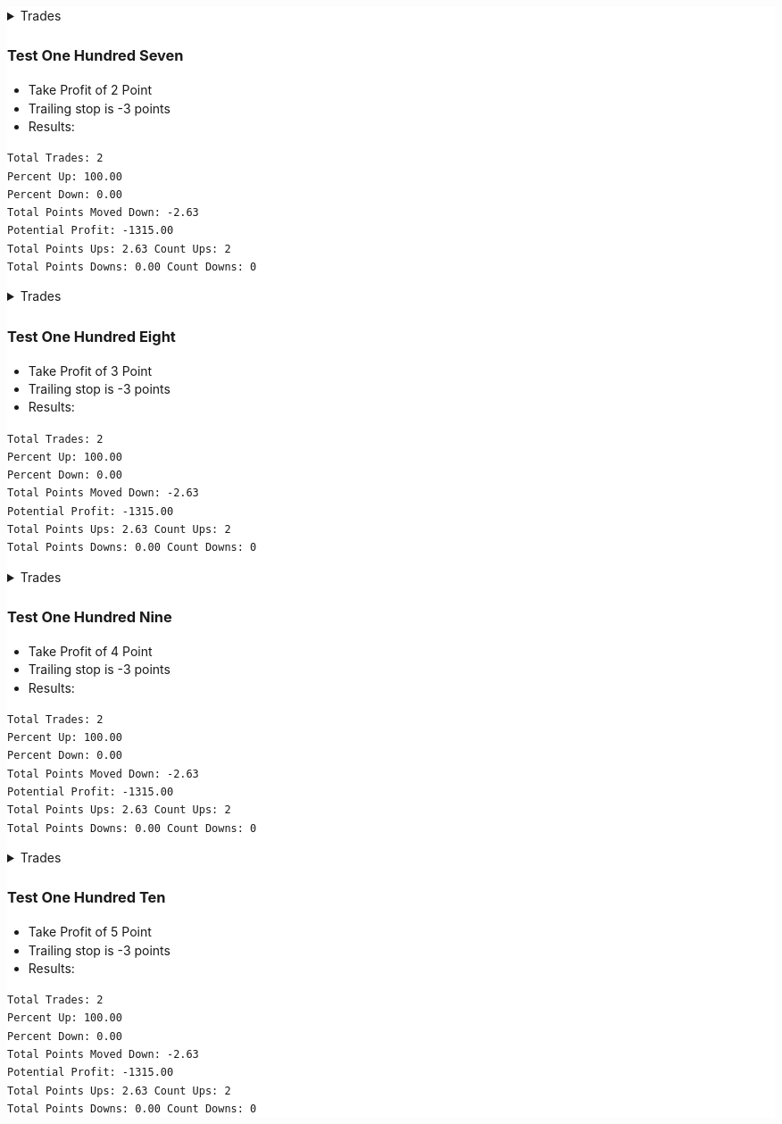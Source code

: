 <details><summary>Trades</summary></details>

### Test One Hundred Seven
* Take Profit of 2 Point
* Trailing stop is -3 points
* Results:
```
Total Trades: 2
Percent Up: 100.00
Percent Down: 0.00
Total Points Moved Down: -2.63
Potential Profit: -1315.00
Total Points Ups: 2.63 Count Ups: 2
Total Points Downs: 0.00 Count Downs: 0
```

<details><summary>Trades</summary></details>

### Test One Hundred Eight
* Take Profit of 3 Point
* Trailing stop is -3 points
* Results:
```
Total Trades: 2
Percent Up: 100.00
Percent Down: 0.00
Total Points Moved Down: -2.63
Potential Profit: -1315.00
Total Points Ups: 2.63 Count Ups: 2
Total Points Downs: 0.00 Count Downs: 0
```

<details><summary>Trades</summary></details>

### Test One Hundred Nine
* Take Profit of 4 Point
* Trailing stop is -3 points
* Results:
```
Total Trades: 2
Percent Up: 100.00
Percent Down: 0.00
Total Points Moved Down: -2.63
Potential Profit: -1315.00
Total Points Ups: 2.63 Count Ups: 2
Total Points Downs: 0.00 Count Downs: 0
```

<details><summary>Trades</summary></details>

### Test One Hundred Ten
* Take Profit of 5 Point
* Trailing stop is -3 points
* Results:
```
Total Trades: 2
Percent Up: 100.00
Percent Down: 0.00
Total Points Moved Down: -2.63
Potential Profit: -1315.00
Total Points Ups: 2.63 Count Ups: 2
Total Points Downs: 0.00 Count Downs: 0
```
